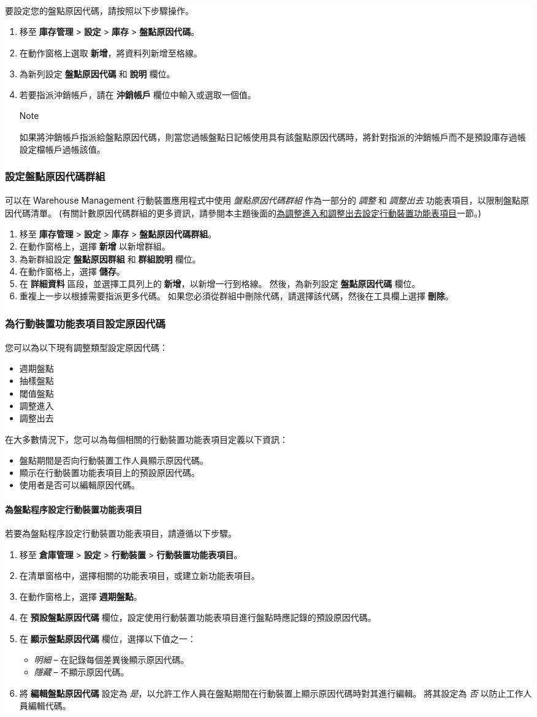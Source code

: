要設定您的盤點原因代碼，請按照以下步驟操作。

1. 移至 **庫存管理** \> **設定** \> **庫存** \> **盤點原因代碼**。
1. 在動作窗格上選取 **新增**，將資料列新增至格線。
1. 為新列設定 **盤點原因代碼** 和 **說明** 欄位。
1. 若要指派沖銷帳戶，請在 **沖銷帳戶** 欄位中輸入或選取一個值。

    > [!NOTE]
    > 如果將沖銷帳戶指派給盤點原因代碼，則當您過帳盤點日記帳使用具有該盤點原因代碼時，將針對指派的沖銷帳戶而不是預設庫存過帳設定檔帳戶過帳該值。

### <a name="set-up-counting-reason-code-groups"></a><a name="reason-groups"></a>設定盤點原因代碼群組

可以在 Warehouse Management 行動裝置應用程式中使用 *盤點原因代碼群組* 作為一部分的 *調整* 和 *調整出去* 功能表項目，以限制盤點原因代碼清單。 (有關計數原因代碼群組的更多資訊，請參閱本主題後面的[為調整進入和調整出去設定行動裝置功能表項目](#setup-adjustment-in-out)一節。)

1. 移至 **庫存管理** \> **設定** \> **庫存** \> **盤點原因代碼群組**。
1. 在動作窗格上，選擇 **新增** 以新增群組。
1. 為新群組設定 **盤點原因群組** 和 **群組說明** 欄位。
1. 在動作窗格上，選擇 **儲存**。
1. 在 **詳細資料** 區段，並選擇工具列上的 **新增**，以新增一行到格線。 然後，為新列設定 **盤點原因代碼** 欄位。 
1. 重複上一步以根據需要指派更多代碼。 如果您必須從群組中刪除代碼，請選擇該代碼，然後在工具欄上選擇 **刪除**。

### <a name="set-up-reason-codes-for-mobile-device-menu-items"></a>為行動裝置功能表項目設定原因代碼

您可以為以下現有調整類型設定原因代碼：

- 週期盤點
- 抽樣盤點
- 閾值盤點
- 調整進入
- 調整出去

在大多數情況下，您可以為每個相關的行動裝置功能表項目定義以下資訊：

- 盤點期間是否向行動裝置工作人員顯示原因代碼。
- 顯示在行動裝置功能表項目上的預設原因代碼。
- 使用者是否可以編輯原因代碼。

#### <a name="set-up-mobile-device-menu-items-for-a-counting-process"></a>為盤點程序設定行動裝置功能表項目

若要為盤點程序設定行動裝置功能表項目，請遵循以下步驟。

1. 移至 **倉庫管理** \> **設定** \> **行動裝置** \> **行動裝置功能表項目**。
1. 在清單窗格中，選擇相關的功能表項目，或建立新功能表項目。
1. 在動作窗格上，選擇 **週期盤點**。
1. 在 **預設盤點原因代碼** 欄位，設定使用行動裝置功能表項目進行盤點時應記錄的預設原因代碼。
1. 在 **顯示盤點原因代碼** 欄位，選擇以下值之一：

    - *明細* – 在記錄每個差異後顯示原因代碼。
    - *隱藏* – 不顯示原因代碼。

1. 將 **編輯盤點原因代碼** 設定為 *是*，以允許工作人員在盤點期間在行動裝置上顯示原因代碼時對其進行編輯。 將其設定為 *否* 以防止工作人員編輯代碼。
